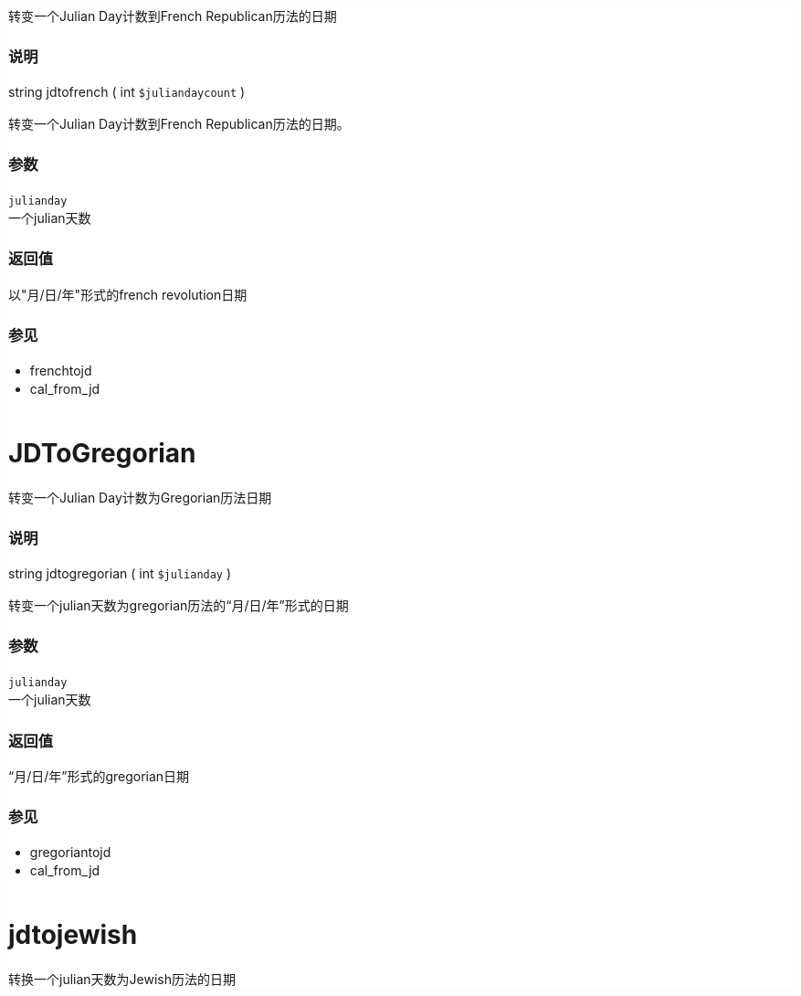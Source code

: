 转变一个Julian Day计数到French Republican历法的日期

### 说明

<span class="type">string</span> <span
class="methodname">jdtofrench</span> ( <span class="methodparam"><span
class="type">int</span> `$juliandaycount`</span> )

转变一个Julian Day计数到French Republican历法的日期。

### 参数

`julianday`  
一个julian天数

### 返回值

以"月/日/年"形式的french revolution日期

### 参见

-   <span class="function">frenchtojd</span>
-   <span class="function">cal\_from\_jd</span>

JDToGregorian
=============

转变一个Julian Day计数为Gregorian历法日期

### 说明

<span class="type">string</span> <span
class="methodname">jdtogregorian</span> ( <span
class="methodparam"><span class="type">int</span> `$julianday`</span> )

转变一个julian天数为gregorian历法的“月/日/年”形式的日期

### 参数

`julianday`  
一个julian天数

### 返回值

“月/日/年”形式的gregorian日期

### 参见

-   <span class="function">gregoriantojd</span>
-   <span class="function">cal\_from\_jd</span>

jdtojewish
==========

转换一个julian天数为Jewish历法的日期
